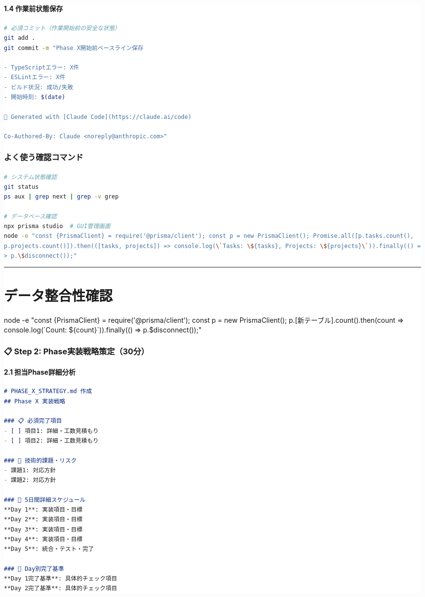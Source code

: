 #### 1.4 作業前状態保存
```bash
# 必須コミット（作業開始前の安全な状態）
git add .
git commit -m "Phase X開始前ベースライン保存

- TypeScriptエラー: X件
- ESLintエラー: X件  
- ビルド状況: 成功/失敗
- 開始時刻: $(date)

🤖 Generated with [Claude Code](https://claude.ai/code)

Co-Authored-By: Claude <noreply@anthropic.com>"
```

### **よく使う確認コマンド**
```bash
# システム状態確認
git status
ps aux | grep next | grep -v grep

# データベース確認
npx prisma studio  # GUI管理画面
node -e "const {PrismaClient} = require('@prisma/client'); const p = new PrismaClient(); Promise.all([p.tasks.count(), p.projects.count()]).then(([tasks, projects]) => console.log(\`Tasks: \${tasks}, Projects: \${projects}\`)).finally(() => p.\$disconnect());"

```

---

# データ整合性確認
node -e "const {PrismaClient} = require('@prisma/client'); const p = new PrismaClient(); p.[新テーブル].count().then(count => console.log(\`Count: \${count}\`)).finally(() => p.\$disconnect());"
```

```
### 📋 **Step 2: Phase実装戦略策定**（30分）

#### 2.1 担当Phase詳細分析
```markdown
# PHASE_X_STRATEGY.md 作成
## Phase X 実装戦略

### 📋 必須完了項目
- [ ] 項目1: 詳細・工数見積もり
- [ ] 項目2: 詳細・工数見積もり

### 🔧 技術的課題・リスク
- 課題1: 対応方針
- 課題2: 対応方針

### 📅 5日間詳細スケジュール
**Day 1**: 実装項目・目標
**Day 2**: 実装項目・目標
**Day 3**: 実装項目・目標
**Day 4**: 実装項目・目標
**Day 5**: 統合・テスト・完了

### 🎯 Day別完了基準
**Day 1完了基準**: 具体的チェック項目
**Day 2完了基準**: 具体的チェック項目
```